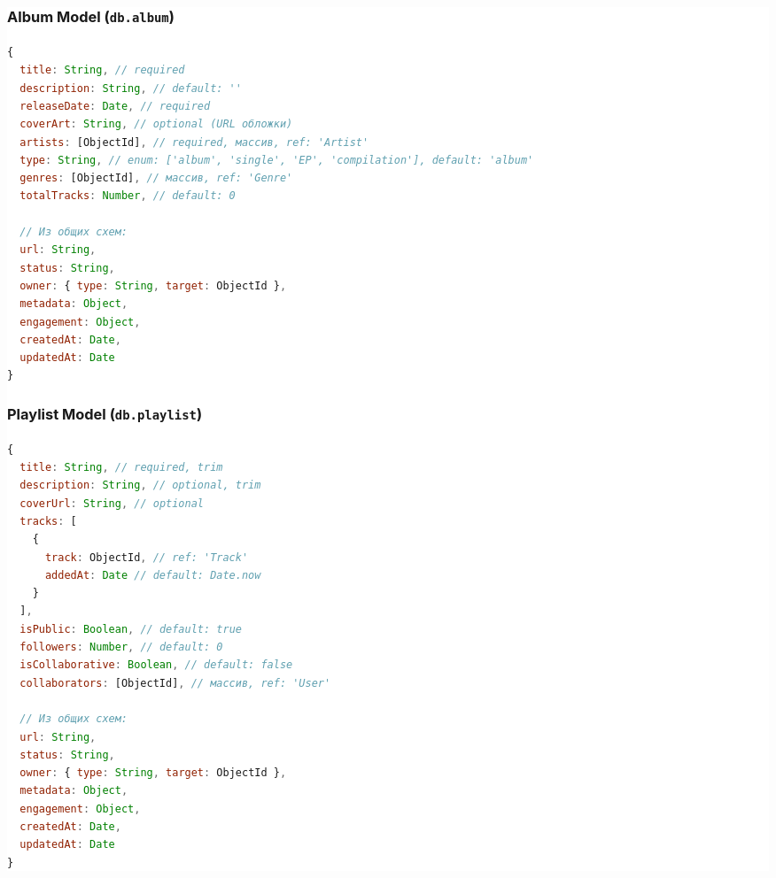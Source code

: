 ### **Album Model (`db.album`)**
```javascript
{
  title: String, // required
  description: String, // default: ''
  releaseDate: Date, // required
  coverArt: String, // optional (URL обложки)
  artists: [ObjectId], // required, массив, ref: 'Artist'
  type: String, // enum: ['album', 'single', 'EP', 'compilation'], default: 'album'
  genres: [ObjectId], // массив, ref: 'Genre'
  totalTracks: Number, // default: 0
  
  // Из общих схем:
  url: String,
  status: String,
  owner: { type: String, target: ObjectId },
  metadata: Object,
  engagement: Object,
  createdAt: Date,
  updatedAt: Date
}
```

### **Playlist Model (`db.playlist`)**
```javascript
{
  title: String, // required, trim
  description: String, // optional, trim
  coverUrl: String, // optional
  tracks: [
    {
      track: ObjectId, // ref: 'Track'
      addedAt: Date // default: Date.now
    }
  ],
  isPublic: Boolean, // default: true
  followers: Number, // default: 0
  isCollaborative: Boolean, // default: false
  collaborators: [ObjectId], // массив, ref: 'User'
  
  // Из общих схем:
  url: String,
  status: String,
  owner: { type: String, target: ObjectId },
  metadata: Object,
  engagement: Object,
  createdAt: Date,
  updatedAt: Date
}
```
